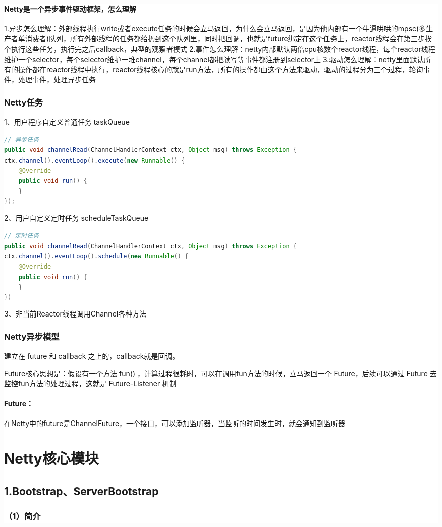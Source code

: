#### Netty是一个异步事件驱动框架，怎么理解

1.异步怎么理解：外部线程执行write或者execute任务的时候会立马返回，为什么会立马返回，是因为他内部有一个牛逼哄哄的mpsc(多生产者单消费者)队列，所有外部线程的任务都给扔到这个队列里，同时把回调，也就是future绑定在这个任务上，reactor线程会在第三步挨个执行这些任务，执行完之后callback，典型的观察者模式
2.事件怎么理解：netty内部默认两倍cpu核数个reactor线程，每个reactor线程维护一个selector，每个selector维护一堆channel，每个channel都把读写等事件都注册到selector上
3.驱动怎么理解：netty里面默认所有的操作都在reactor线程中执行，reactor线程核心的就是run方法，所有的操作都由这个方法来驱动，驱动的过程分为三个过程，轮询事件，处理事件，处理异步任务

### Netty任务

1、用户程序自定义普通任务 taskQueue

```java
// 异步任务
public void channelRead(ChannelHandlerContext ctx, Object msg) throws Exception {
ctx.channel().eventLoop().execute(new Runnable() {
    @Override
    public void run() {
    }
});
```

2、用户自定义定时任务 scheduleTaskQueue

```java
// 定时任务
public void channelRead(ChannelHandlerContext ctx, Object msg) throws Exception {
ctx.channel().eventLoop().schedule(new Runnable() {
    @Override
    public void run() {
    }
})
```

3、非当前Reactor线程调用Channel各种方法

### Netty异步模型

建立在 future 和 callback 之上的，callback就是回调。

Future核心思想是：假设有一个方法 fun() ，计算过程很耗时，可以在调用fun方法的时候，立马返回一个 Future，后续可以通过 Future 去监控fun方法的处理过程，这就是 Future-Listener 机制

#### Future：

在Netty中的future是ChannelFuture，一个接口，可以添加监听器，当监听的时间发生时，就会通知到监听器

# Netty核心模块

## 1.Bootstrap、ServerBootstrap

### （1）简介
